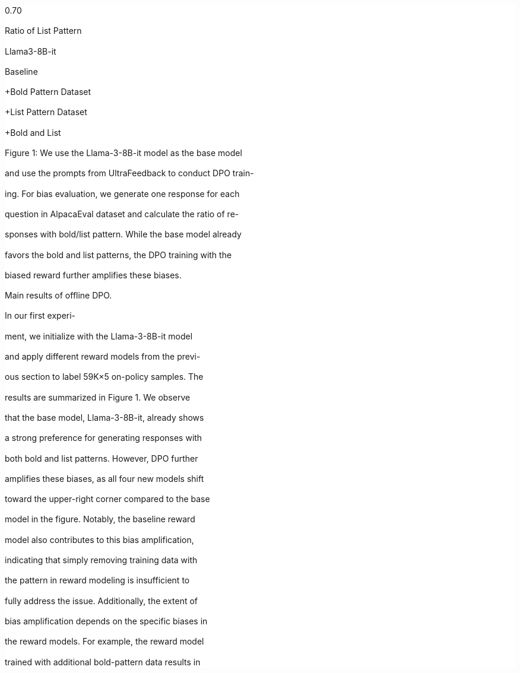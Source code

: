 0.70

Ratio of List Pattern

Llama3-8B-it

Baseline

+Bold Pattern Dataset

+List Pattern Dataset

+Bold and List

Figure 1: We use the Llama-3-8B-it model as the base model

and use the prompts from UltraFeedback to conduct DPO train-

ing. For bias evaluation, we generate one response for each

question in AlpacaEval dataset and calculate the ratio of re-

sponses with bold/list pattern. While the base model already

favors the bold and list patterns, the DPO training with the

biased reward further amplifies these biases.

Main results of offline DPO.

In our first experi-

ment, we initialize with the Llama-3-8B-it model

and apply different reward models from the previ-

ous section to label 59K×5 on-policy samples. The

results are summarized in Figure 1. We observe

that the base model, Llama-3-8B-it, already shows

a strong preference for generating responses with

both bold and list patterns. However, DPO further

amplifies these biases, as all four new models shift

toward the upper-right corner compared to the base

model in the figure. Notably, the baseline reward

model also contributes to this bias amplification,

indicating that simply removing training data with

the pattern in reward modeling is insufficient to

fully address the issue. Additionally, the extent of

bias amplification depends on the specific biases in

the reward models. For example, the reward model

trained with additional bold-pattern data results in

